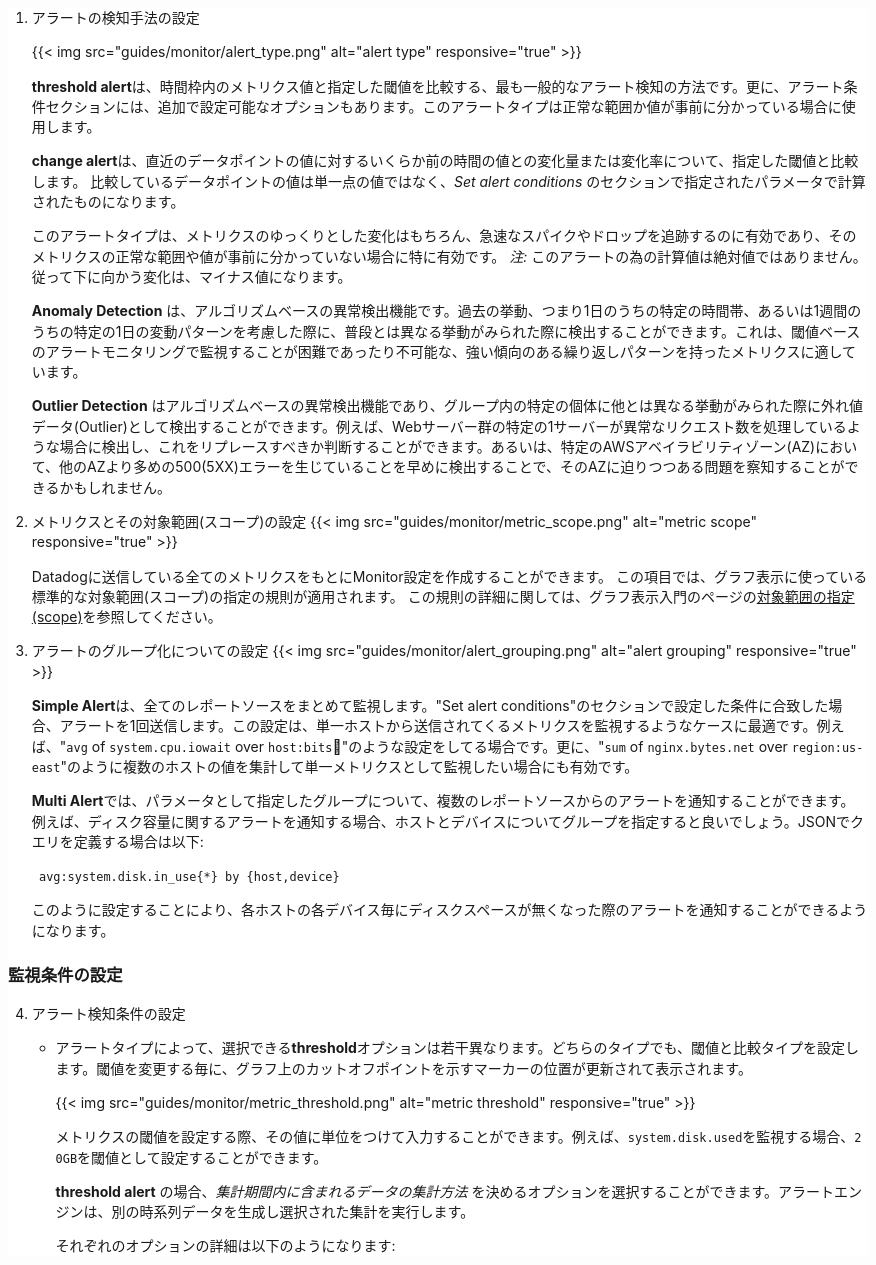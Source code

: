 

1. アラートの検知手法の設定

    {{< img src="guides/monitor/alert_type.png" alt="alert type" responsive="true" >}}

    **threshold alert**は、時間枠内のメトリクス値と指定した閾値を比較する、最も一般的なアラート検知の方法です。更に、アラート条件セクションには、追加で設定可能なオプションもあります。このアラートタイプは正常な範囲か値が事前に分かっている場合に使用します。

    **change alert**は、直近のデータポイントの値に対するいくらか前の時間の値との変化量または変化率について、指定した閾値と比較します。
    比較しているデータポイントの値は単一点の値ではなく、*Set alert conditions* のセクションで指定されたパラメータで計算されたものになります。

    このアラートタイプは、メトリクスのゆっくりとした変化はもちろん、急速なスパイクやドロップを追跡するのに有効であり、そのメトリクスの正常な範囲や値が事前に分かっていない場合に特に有効です。
    *注:* このアラートの為の計算値は絶対値ではありません。従って下に向かう変化は、マイナス値になります。

    **Anomaly Detection** は、アルゴリズムベースの異常検出機能です。過去の挙動、つまり1日のうちの特定の時間帯、あるいは1週間のうちの特定の1日の変動パターンを考慮した際に、普段とは異なる挙動がみられた際に検出することができます。これは、閾値ベースのアラートモニタリングで監視することが困難であったり不可能な、強い傾向のある繰り返しパターンを持ったメトリクスに適しています。

    **Outlier Detection** はアルゴリズムベースの異常検出機能であり、グループ内の特定の個体に他とは異なる挙動がみられた際に外れ値データ(Outlier)として検出することができます。例えば、Webサーバー群の特定の1サーバーが異常なリクエスト数を処理しているような場合に検出し、これをリプレースすべきか判断することができます。あるいは、特定のAWSアベイラビリティゾーン(AZ)において、他のAZより多めの500(5XX)エラーを生じていることを早めに検出することで、そのAZに迫りつつある問題を察知することができるかもしれません。



2. メトリクスとその対象範囲(スコープ)の設定
  {{< img src="guides/monitor/metric_scope.png" alt="metric scope" responsive="true" >}}

    Datadogに送信している全てのメトリクスをもとにMonitor設定を作成することができます。
    この項目では、グラフ表示に使っている標準的な対象範囲(スコープ)の指定の規則が適用されます。
    この規則の詳細に関しては、グラフ表示入門のページの[対象範囲の指定(scope)](/ja/graphingjson/#対象範囲の指定-scope-スコープ)を参照してください。



3. アラートのグループ化についての設定
    {{< img src="guides/monitor/alert_grouping.png" alt="alert grouping" responsive="true" >}}

    **Simple Alert**は、全てのレポートソースをまとめて監視します。"Set alert conditions"のセクションで設定した条件に合致した場合、アラートを1回送信します。この設定は、単一ホストから送信されてくるメトリクスを監視するようなケースに最適です。例えば、"`avg` of `system.cpu.iowait` over `host:bits`"のような設定をしてる場合です。更に、"`sum` of `nginx.bytes.net` over `region:us-east`"のように複数のホストの値を集計して単一メトリクスとして監視したい場合にも有効です。

    **Multi Alert**では、パラメータとして指定したグループについて、複数のレポートソースからのアラートを通知することができます。例えば、ディスク容量に関するアラートを通知する場合、ホストとデバイスについてグループを指定すると良いでしょう。JSONでクエリを定義する場合は以下:

        avg:system.disk.in_use{*} by {host,device}

    このように設定することにより、各ホストの各デバイス毎にディスクスペースが無くなった際のアラートを通知することができるようになります。


### 監視条件の設定
4. アラート検知条件の設定

    - アラートタイプによって、選択できる**threshold**オプションは若干異なります。どちらのタイプでも、閾値と比較タイプを設定します。閾値を変更する毎に、グラフ上のカットオフポイントを示すマーカーの位置が更新されて表示されます。

      {{< img src="guides/monitor/metric_threshold.png" alt="metric threshold" responsive="true" >}}

      メトリクスの閾値を設定する際、その値に単位をつけて入力することができます。例えば、`system.disk.used`を監視する場合、`20GB`を閾値として設定することができます。

      **threshold alert** の場合、*集計期間内に含まれるデータの集計方法* を決めるオプションを選択することができます。アラートエンジンは、別の時系列データを生成し選択された集計を実行します。

      それぞれのオプションの詳細は以下のようになります:
